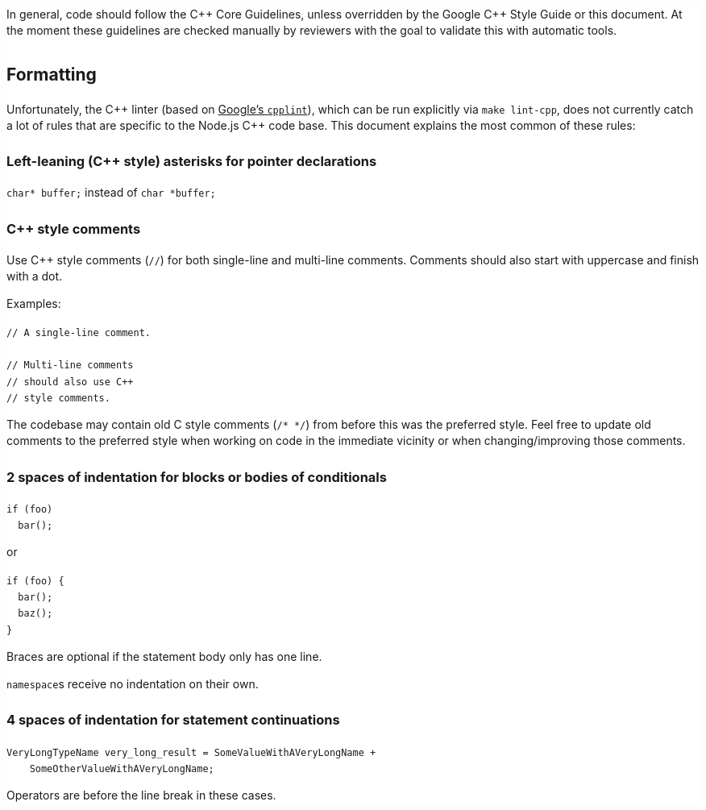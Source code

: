 In general, code should follow the C++ Core Guidelines, unless overridden by the Google C++ Style Guide or this document. At the moment these guidelines are checked manually by reviewers with the goal to validate this with automatic tools.

Formatting
----------

Unfortunately, the C++ linter (based on [Google’s `cpplint`](https://github.com/google/styleguide)), which can be run explicitly via `make lint-cpp`, does not currently catch a lot of rules that are specific to the Node.js C++ code base. This document explains the most common of these rules:

### Left-leaning (C++ style) asterisks for pointer declarations

`char* buffer;` instead of `char *buffer;`

### C++ style comments

Use C++ style comments (`//`) for both single-line and multi-line comments. Comments should also start with uppercase and finish with a dot.

Examples:

    // A single-line comment.

    // Multi-line comments
    // should also use C++
    // style comments.

The codebase may contain old C style comments (`/* */`) from before this was the preferred style. Feel free to update old comments to the preferred style when working on code in the immediate vicinity or when changing/improving those comments.

### 2 spaces of indentation for blocks or bodies of conditionals

    if (foo)
      bar();

or

    if (foo) {
      bar();
      baz();
    }

Braces are optional if the statement body only has one line.

`namespace`s receive no indentation on their own.

### 4 spaces of indentation for statement continuations

    VeryLongTypeName very_long_result = SomeValueWithAVeryLongName +
        SomeOtherValueWithAVeryLongName;

Operators are before the line break in these cases.
